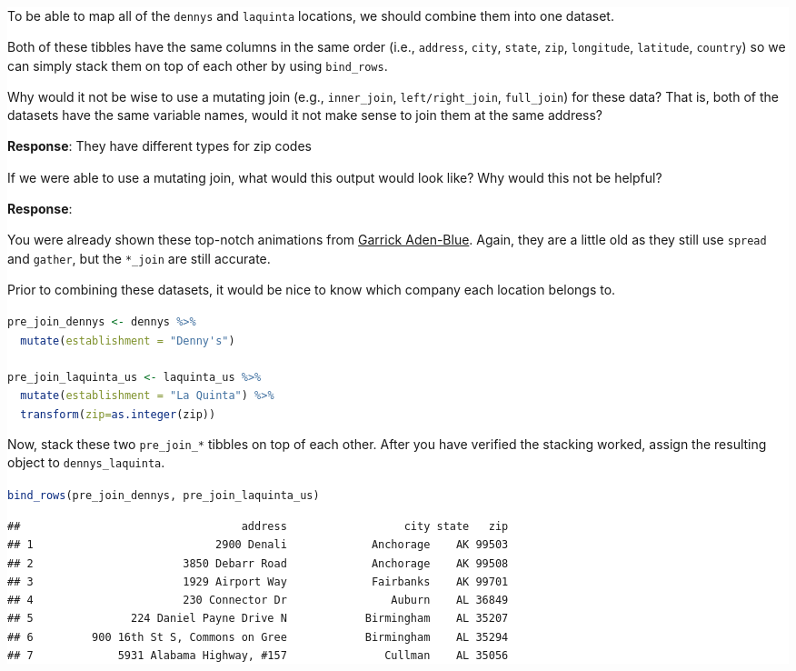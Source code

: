 To be able to map all of the `dennys` and `laquinta` locations, we
should combine them into one dataset.

Both of these tibbles have the same columns in the same order (i.e.,
`address`, `city`, `state`, `zip`, `longitude`, `latitude`, `country`)
so we can simply stack them on top of each other by using `bind_rows`.

Why would it not be wise to use a mutating join (e.g., `inner_join`,
`left/right_join`, `full_join`) for these data? That is, both of the
datasets have the same variable names, would it not make sense to join
them at the same address?

**Response**: They have different types for zip codes

If we were able to use a mutating join, what would this output would
look like? Why would this not be helpful?

**Response**:

You were already shown these top-notch animations from [Garrick
Aden-Blue](https://www.garrickadenbuie.com/project/tidyexplain/). Again,
they are a little old as they still use `spread` and `gather`, but the
`*_join` are still accurate.

Prior to combining these datasets, it would be nice to know which
company each location belongs to.

``` r
pre_join_dennys <- dennys %>% 
  mutate(establishment = "Denny's")

pre_join_laquinta_us <- laquinta_us %>% 
  mutate(establishment = "La Quinta") %>% 
  transform(zip=as.integer(zip))
```

Now, stack these two `pre_join_*` tibbles on top of each other. After
you have verified the stacking worked, assign the resulting object to
`dennys_laquinta`.

``` r
bind_rows(pre_join_dennys, pre_join_laquinta_us)
```

    ##                                  address                  city state   zip
    ## 1                            2900 Denali             Anchorage    AK 99503
    ## 2                       3850 Debarr Road             Anchorage    AK 99508
    ## 3                       1929 Airport Way             Fairbanks    AK 99701
    ## 4                       230 Connector Dr                Auburn    AL 36849
    ## 5               224 Daniel Payne Drive N            Birmingham    AL 35207
    ## 6         900 16th St S, Commons on Gree            Birmingham    AL 35294
    ## 7             5931 Alabama Highway, #157               Cullman    AL 35056
